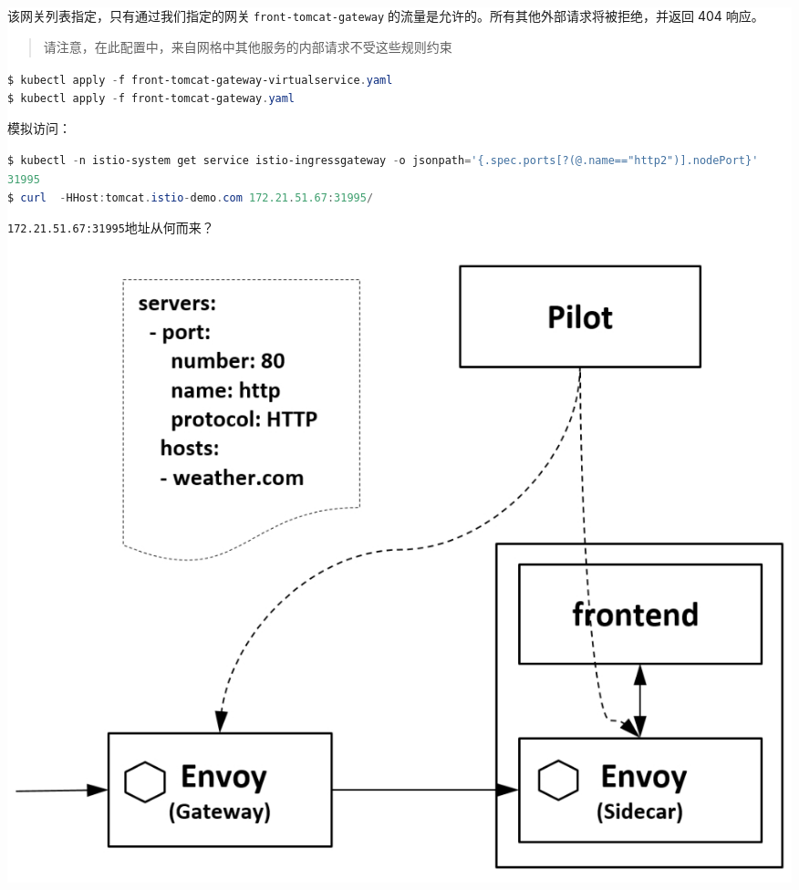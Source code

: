 该网关列表指定，只有通过我们指定的网关 `front-tomcat-gateway` 的流量是允许的。所有其他外部请求将被拒绝，并返回 404 响应。

>请注意，在此配置中，来自网格中其他服务的内部请求不受这些规则约束



```powershell
$ kubectl apply -f front-tomcat-gateway-virtualservice.yaml
$ kubectl apply -f front-tomcat-gateway.yaml
```

模拟访问：

```powershell
$ kubectl -n istio-system get service istio-ingressgateway -o jsonpath='{.spec.ports[?(@.name=="http2")].nodePort}'
31995
$ curl  -HHost:tomcat.istio-demo.com 172.21.51.67:31995/
```

`172.21.51.67:31995`地址从何而来？

![](images/gateway.png)
